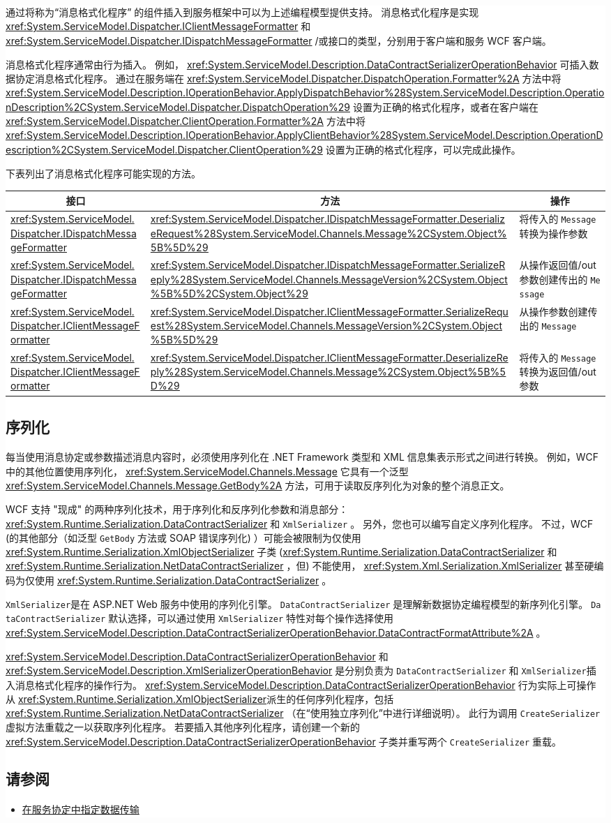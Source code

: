  通过将称为“消息格式化程序”  的组件插入到服务框架中可以为上述编程模型提供支持。 消息格式化程序是实现 <xref:System.ServiceModel.Dispatcher.IClientMessageFormatter> 和 <xref:System.ServiceModel.Dispatcher.IDispatchMessageFormatter> /或接口的类型，分别用于客户端和服务 WCF 客户端。  
  
 消息格式化程序通常由行为插入。 例如， <xref:System.ServiceModel.Description.DataContractSerializerOperationBehavior> 可插入数据协定消息格式化程序。 通过在服务端在 <xref:System.ServiceModel.Dispatcher.DispatchOperation.Formatter%2A> 方法中将 <xref:System.ServiceModel.Description.IOperationBehavior.ApplyDispatchBehavior%28System.ServiceModel.Description.OperationDescription%2CSystem.ServiceModel.Dispatcher.DispatchOperation%29> 设置为正确的格式化程序，或者在客户端在 <xref:System.ServiceModel.Dispatcher.ClientOperation.Formatter%2A> 方法中将 <xref:System.ServiceModel.Description.IOperationBehavior.ApplyClientBehavior%28System.ServiceModel.Description.OperationDescription%2CSystem.ServiceModel.Dispatcher.ClientOperation%29> 设置为正确的格式化程序，可以完成此操作。  
  
 下表列出了消息格式化程序可能实现的方法。  
  
|接口|方法|操作|  
|---------------|------------|------------|  
|<xref:System.ServiceModel.Dispatcher.IDispatchMessageFormatter>|<xref:System.ServiceModel.Dispatcher.IDispatchMessageFormatter.DeserializeRequest%28System.ServiceModel.Channels.Message%2CSystem.Object%5B%5D%29>|将传入的 `Message` 转换为操作参数|  
|<xref:System.ServiceModel.Dispatcher.IDispatchMessageFormatter>|<xref:System.ServiceModel.Dispatcher.IDispatchMessageFormatter.SerializeReply%28System.ServiceModel.Channels.MessageVersion%2CSystem.Object%5B%5D%2CSystem.Object%29>|从操作返回值/out 参数创建传出的 `Message`|  
|<xref:System.ServiceModel.Dispatcher.IClientMessageFormatter>|<xref:System.ServiceModel.Dispatcher.IClientMessageFormatter.SerializeRequest%28System.ServiceModel.Channels.MessageVersion%2CSystem.Object%5B%5D%29>|从操作参数创建传出的 `Message`|  
|<xref:System.ServiceModel.Dispatcher.IClientMessageFormatter>|<xref:System.ServiceModel.Dispatcher.IClientMessageFormatter.DeserializeReply%28System.ServiceModel.Channels.Message%2CSystem.Object%5B%5D%29>|将传入的 `Message` 转换为返回值/out 参数|  
  
## <a name="serialization"></a>序列化  

 每当使用消息协定或参数描述消息内容时，必须使用序列化在 .NET Framework 类型和 XML 信息集表示形式之间进行转换。 例如，WCF 中的其他位置使用序列化， <xref:System.ServiceModel.Channels.Message> 它具有一个泛型 <xref:System.ServiceModel.Channels.Message.GetBody%2A> 方法，可用于读取反序列化为对象的整个消息正文。  
  
 WCF 支持 "现成" 的两种序列化技术，用于序列化和反序列化参数和消息部分： <xref:System.Runtime.Serialization.DataContractSerializer> 和 `XmlSerializer` 。 另外，您也可以编写自定义序列化程序。 不过，WCF (的其他部分（如泛型 `GetBody` 方法或 SOAP 错误序列化) ）可能会被限制为仅使用 <xref:System.Runtime.Serialization.XmlObjectSerializer> 子类 (<xref:System.Runtime.Serialization.DataContractSerializer> 和 <xref:System.Runtime.Serialization.NetDataContractSerializer> ，但) 不能使用， <xref:System.Xml.Serialization.XmlSerializer> 甚至硬编码为仅使用 <xref:System.Runtime.Serialization.DataContractSerializer> 。  
  
 `XmlSerializer`是在 ASP.NET Web 服务中使用的序列化引擎。 `DataContractSerializer` 是理解新数据协定编程模型的新序列化引擎。 `DataContractSerializer` 默认选择，可以通过使用 `XmlSerializer` 特性对每个操作选择使用 <xref:System.ServiceModel.Description.DataContractSerializerOperationBehavior.DataContractFormatAttribute%2A> 。  
  
 <xref:System.ServiceModel.Description.DataContractSerializerOperationBehavior> 和 <xref:System.ServiceModel.Description.XmlSerializerOperationBehavior> 是分别负责为 `DataContractSerializer` 和 `XmlSerializer`插入消息格式化程序的操作行为。 <xref:System.ServiceModel.Description.DataContractSerializerOperationBehavior> 行为实际上可操作从 <xref:System.Runtime.Serialization.XmlObjectSerializer>派生的任何序列化程序，包括 <xref:System.Runtime.Serialization.NetDataContractSerializer> （在“使用独立序列化”中进行详细说明）。 此行为调用 `CreateSerializer` 虚拟方法重载之一以获取序列化程序。 若要插入其他序列化程序，请创建一个新的 <xref:System.ServiceModel.Description.DataContractSerializerOperationBehavior> 子类并重写两个 `CreateSerializer` 重载。  
  
## <a name="see-also"></a>请参阅

- [在服务协定中指定数据传输](specifying-data-transfer-in-service-contracts.md)
